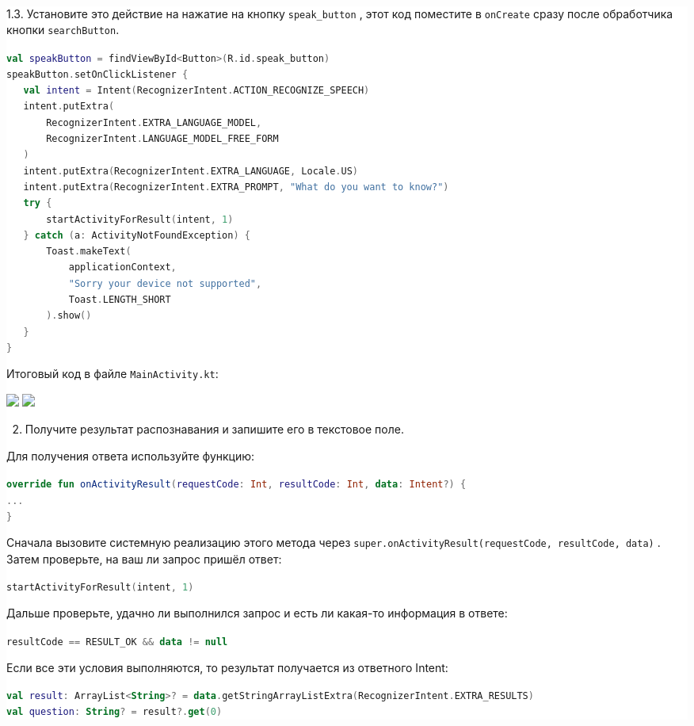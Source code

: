 1.3. Установите это действие на нажатие на кнопку `speak_button` , этот код поместите в `onCreate` сразу после обработчика кнопки `searchButton`.

```Kotlin
val speakButton = findViewById<Button>(R.id.speak_button)
speakButton.setOnClickListener {
   val intent = Intent(RecognizerIntent.ACTION_RECOGNIZE_SPEECH)
   intent.putExtra(
       RecognizerIntent.EXTRA_LANGUAGE_MODEL,
       RecognizerIntent.LANGUAGE_MODEL_FREE_FORM
   )
   intent.putExtra(RecognizerIntent.EXTRA_LANGUAGE, Locale.US)
   intent.putExtra(RecognizerIntent.EXTRA_PROMPT, "What do you want to know?")
   try {
       startActivityForResult(intent, 1)
   } catch (a: ActivityNotFoundException) {
       Toast.makeText(
           applicationContext,
           "Sorry your device not supported",
           Toast.LENGTH_SHORT
       ).show()
   }
}
```

Итоговый код в файле `MainActivity.kt`:

![](ДЗ4/1_1.png) 
![](ДЗ4/1_2.png) 

2. Получите результат распознавания и запишите его в текстовое поле.

Для получения ответа используйте функцию:

```Kotlin
override fun onActivityResult(requestCode: Int, resultCode: Int, data: Intent?) {
...
}
```

Сначала вызовите системную реализацию этого метода через `super.onActivityResult(requestCode, resultCode, data)` . Затем проверьте, на ваш ли запрос пришёл ответ: 

```Kotlin
startActivityForResult(intent, 1)
```

Дальше проверьте, удачно ли выполнился запрос и есть ли какая-то информация в ответе:

```Kotlin
resultCode == RESULT_OK && data != null
```

Если все эти условия выполняются, то результат получается из ответного Intent:

```Kotlin
val result: ArrayList<String>? = data.getStringArrayListExtra(RecognizerIntent.EXTRA_RESULTS)
val question: String? = result?.get(0)
```
